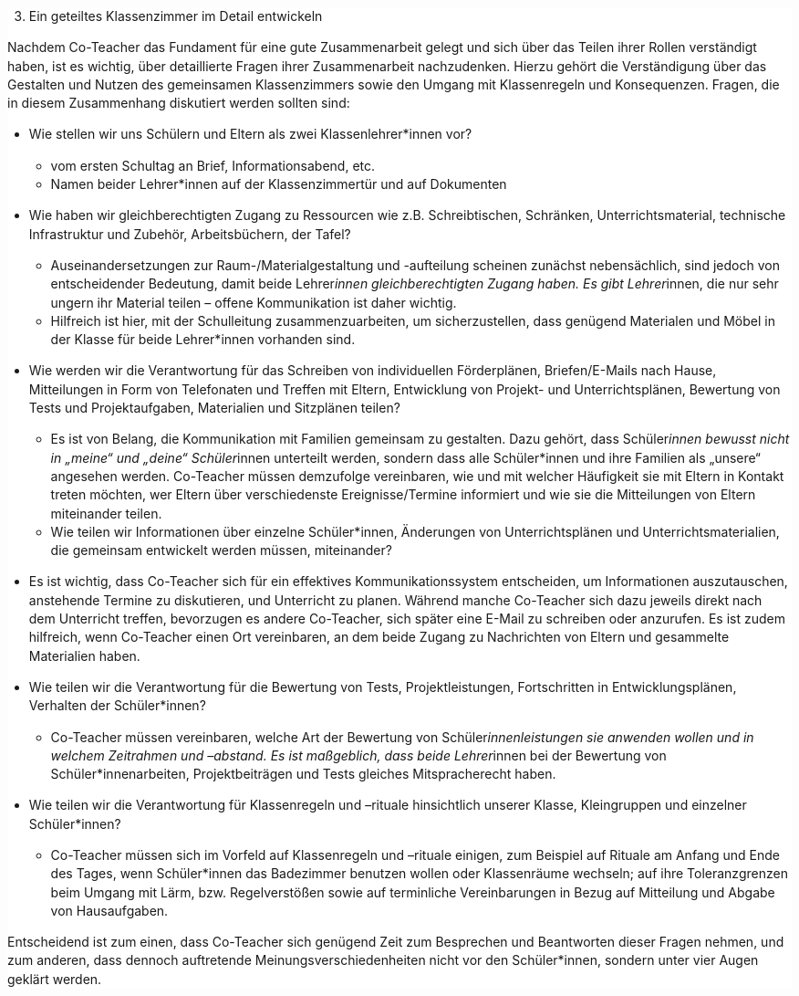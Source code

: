 3. Ein geteiltes Klassenzimmer im Detail entwickeln

Nachdem Co-Teacher das Fundament für eine gute Zusammenarbeit gelegt und sich über das Teilen ihrer Rollen verständigt haben, ist es wichtig, über detaillierte Fragen ihrer Zusammenarbeit nachzudenken. Hierzu gehört die Verständigung über das Gestalten und Nutzen des gemeinsamen Klassenzimmers sowie den Umgang mit Klassenregeln und Konsequenzen. Fragen, die in diesem Zusammenhang diskutiert werden sollten sind:

* Wie stellen wir uns Schülern und Eltern als zwei Klassenlehrer*innen vor?
  
  * vom ersten Schultag an Brief, Informationsabend, etc.
  * Namen beider Lehrer*innen auf der Klassenzimmertür und auf Dokumenten 

* Wie haben wir gleichberechtigten Zugang zu Ressourcen wie z.B. Schreibtischen, Schränken, Unterrichtsmaterial, technische Infrastruktur und Zubehör, Arbeitsbüchern, der Tafel?
  
  * Auseinandersetzungen zur Raum-/Materialgestaltung und -aufteilung scheinen zunächst nebensächlich, sind jedoch von entscheidender Bedeutung, damit beide Lehrer*innen gleichberechtigten Zugang haben. Es gibt Lehrer*innen, die nur sehr ungern ihr Material teilen – offene Kommunikation ist daher wichtig.
  * Hilfreich ist hier, mit der Schulleitung zusammenzuarbeiten, um sicherzustellen, dass genügend Materialen und Möbel in der Klasse für beide Lehrer*innen vorhanden sind.

* Wie werden wir die Verantwortung für das Schreiben von individuellen Förderplänen, Briefen/E-Mails nach Hause, Mitteilungen in Form von Telefonaten und Treffen mit Eltern, Entwicklung von Projekt- und Unterrichtsplänen, Bewertung von Tests und Projektaufgaben, Materialien und Sitzplänen teilen?
  
  * Es ist von Belang, die Kommunikation mit Familien gemeinsam zu gestalten. Dazu gehört, dass Schüler*innen bewusst nicht in „meine“ und „deine“ Schüler*innen unterteilt werden, sondern dass alle Schüler*innen und ihre Familien als „unsere“ angesehen werden. Co-Teacher müssen demzufolge vereinbaren, wie und mit welcher Häufigkeit sie mit Eltern in Kontakt treten möchten, wer Eltern über verschiedenste Ereignisse/Termine informiert und wie sie die Mitteilungen von Eltern miteinander teilen.
  * Wie teilen wir Informationen über einzelne Schüler*innen, Änderungen von Unterrichtsplänen und Unterrichtsmaterialien, die gemeinsam entwickelt werden müssen, miteinander?

* Es ist wichtig, dass Co-Teacher sich für ein effektives Kommunikationssystem entscheiden, um Informationen auszutauschen, anstehende Termine zu diskutieren, und Unterricht zu planen. Während manche Co-Teacher sich dazu jeweils direkt nach dem Unterricht treffen, bevorzugen es andere Co-Teacher, sich später eine E-Mail zu schreiben oder anzurufen. Es ist zudem hilfreich, wenn Co-Teacher einen Ort vereinbaren, an dem beide Zugang zu Nachrichten von Eltern und gesammelte Materialien haben.

* Wie teilen wir die Verantwortung für die Bewertung von Tests, Projektleistungen, Fortschritten in Entwicklungsplänen, Verhalten der Schüler*innen?
  
   * Co-Teacher müssen vereinbaren, welche Art der Bewertung von Schüler*innenleistungen sie anwenden wollen und in welchem Zeitrahmen und –abstand. Es ist maßgeblich, dass beide Lehrer*innen bei der Bewertung von Schüler*innenarbeiten, Projektbeiträgen und Tests gleiches Mitspracherecht haben. 

* Wie teilen wir die Verantwortung für Klassenregeln und –rituale hinsichtlich unserer Klasse, Kleingruppen und einzelner Schüler*innen?
  
  * Co-Teacher müssen sich im Vorfeld auf Klassenregeln und –rituale einigen, zum Beispiel auf Rituale am Anfang und Ende des Tages, wenn Schüler*innen das Badezimmer benutzen wollen oder Klassenräume wechseln; auf ihre Toleranzgrenzen beim Umgang mit Lärm, bzw. Regelverstößen sowie auf terminliche Vereinbarungen in Bezug auf Mitteilung und Abgabe von Hausaufgaben.

Entscheidend ist zum einen, dass Co-Teacher sich genügend Zeit zum Besprechen und Beantworten dieser Fragen nehmen, und zum anderen, dass dennoch auftretende Meinungsverschiedenheiten nicht vor den Schüler*innen, sondern unter vier Augen geklärt werden.
